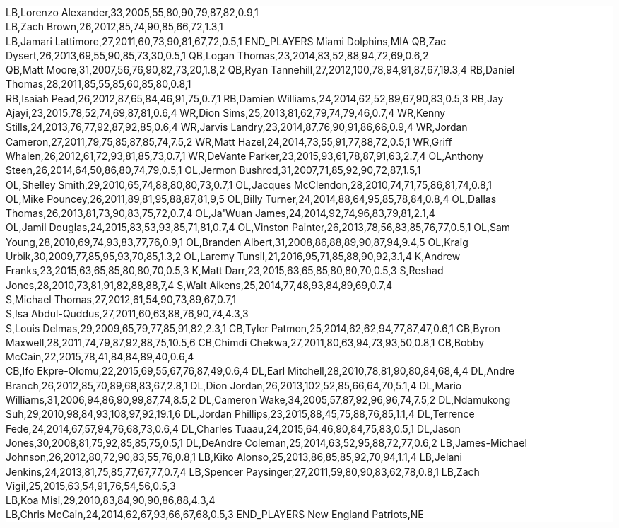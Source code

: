 LB,Lorenzo  Alexander,33,2005,55,80,90,79,87,82,0.9,1	 
LB,Zach Brown,26,2012,85,74,90,85,66,72,1.3,1	 
LB,Jamari Lattimore,27,2011,60,73,90,81,67,72,0.5,1 
END_PLAYERS 
Miami Dolphins,MIA 
QB,Zac Dysert,26,2013,69,55,90,85,73,30,0.5,1 
QB,Logan  Thomas,23,2014,83,52,88,94,72,69,0.6,2	 
QB,Matt Moore,31,2007,56,76,90,82,73,20,1.8,2 
QB,Ryan Tannehill,27,2012,100,78,94,91,87,67,19.3,4 
RB,Daniel Thomas,28,2011,85,55,85,60,85,80,0.8,1	 
RB,Isaiah Pead,26,2012,87,65,84,46,91,75,0.7,1 
RB,Damien Williams,24,2014,62,52,89,67,90,83,0.5,3 
RB,Jay Ajayi,23,2015,78,52,74,69,87,81,0.6,4 
WR,Dion Sims,25,2013,81,62,79,74,79,46,0.7,4 
WR,Kenny Stills,24,2013,76,77,92,87,92,85,0.6,4 
WR,Jarvis Landry,23,2014,87,76,90,91,86,66,0.9,4 
WR,Jordan Cameron,27,2011,79,75,85,87,85,74,7.5,2 
WR,Matt Hazel,24,2014,73,55,91,77,88,72,0.5,1 
WR,Griff Whalen,26,2012,61,72,93,81,85,73,0.7,1 
WR,DeVante Parker,23,2015,93,61,78,87,91,63,2.7,4 
OL,Anthony Steen,26,2014,64,50,86,80,74,79,0.5,1 
OL,Jermon  Bushrod,31,2007,71,85,92,90,72,87,1.5,1	 
OL,Shelley  Smith,29,2010,65,74,88,80,80,73,0.7,1 
OL,Jacques  McClendon,28,2010,74,71,75,86,81,74,0.8,1	 
OL,Mike Pouncey,26,2011,89,81,95,88,87,81,9,5 
OL,Billy Turner,24,2014,88,64,95,85,78,84,0.8,4 
OL,Dallas Thomas,26,2013,81,73,90,83,75,72,0.7,4 
OL,Ja'Wuan  James,24,2014,92,74,96,83,79,81,2.1,4	 
OL,Jamil  Douglas,24,2015,83,53,93,85,71,81,0.7,4 
OL,Vinston Painter,26,2013,78,56,83,85,76,77,0.5,1 
OL,Sam Young,28,2010,69,74,93,83,77,76,0.9,1 
OL,Branden Albert,31,2008,86,88,89,90,87,94,9.4,5 
OL,Kraig Urbik,30,2009,77,85,95,93,70,85,1.3,2 
OL,Laremy Tunsil,21,2016,95,71,85,88,90,92,3.1,4 K,Andrew Franks,23,2015,63,65,85,80,80,70,0.5,3 
K,Matt Darr,23,2015,63,65,85,80,80,70,0.5,3 
S,Reshad Jones,28,2010,73,81,91,82,88,88,7,4 
S,Walt  Aikens,25,2014,77,48,93,84,89,69,0.7,4	 
S,Michael  Thomas,27,2012,61,54,90,73,89,67,0.7,1	 
S,Isa Abdul-Quddus,27,2011,60,63,88,76,90,74,4.3,3	 
S,Louis Delmas,29,2009,65,79,77,85,91,82,2.3,1 
CB,Tyler Patmon,25,2014,62,62,94,77,87,47,0.6,1 
CB,Byron Maxwell,28,2011,74,79,87,92,88,75,10.5,6 
CB,Chimdi Chekwa,27,2011,80,63,94,73,93,50,0.8,1 
CB,Bobby  McCain,22,2015,78,41,84,84,89,40,0.6,4	 
CB,Ifo  Ekpre-Olomu,22,2015,69,55,67,76,87,49,0.6,4 
DL,Earl Mitchell,28,2010,78,81,90,80,84,68,4,4 
DL,Andre Branch,26,2012,85,70,89,68,83,67,2.8,1 
DL,Dion Jordan,26,2013,102,52,85,66,64,70,5.1,4 
DL,Mario Williams,31,2006,94,86,90,99,87,74,8.5,2 
DL,Cameron Wake,34,2005,57,87,92,96,96,74,7.5,2 DL,Ndamukong Suh,29,2010,98,84,93,108,97,92,19.1,6 
DL,Jordan Phillips,23,2015,88,45,75,88,76,85,1.1,4 
DL,Terrence Fede,24,2014,67,57,94,76,68,73,0.6,4 
DL,Charles Tuaau,24,2015,64,46,90,84,75,83,0.5,1 
DL,Jason Jones,30,2008,81,75,92,85,85,75,0.5,1 
DL,DeAndre Coleman,25,2014,63,52,95,88,72,77,0.6,2 
LB,James-Michael Johnson,26,2012,80,72,90,83,55,76,0.8,1 
LB,Kiko Alonso,25,2013,86,85,85,92,70,94,1.1,4 
LB,Jelani Jenkins,24,2013,81,75,85,77,67,77,0.7,4 
LB,Spencer Paysinger,27,2011,59,80,90,83,62,78,0.8,1 
LB,Zach  Vigil,25,2015,63,54,91,76,54,56,0.5,3	 
LB,Koa Misi,29,2010,83,84,90,90,86,88,4.3,4	 
LB,Chris McCain,24,2014,62,67,93,66,67,68,0.5,3 
END_PLAYERS 
New England Patriots,NE 